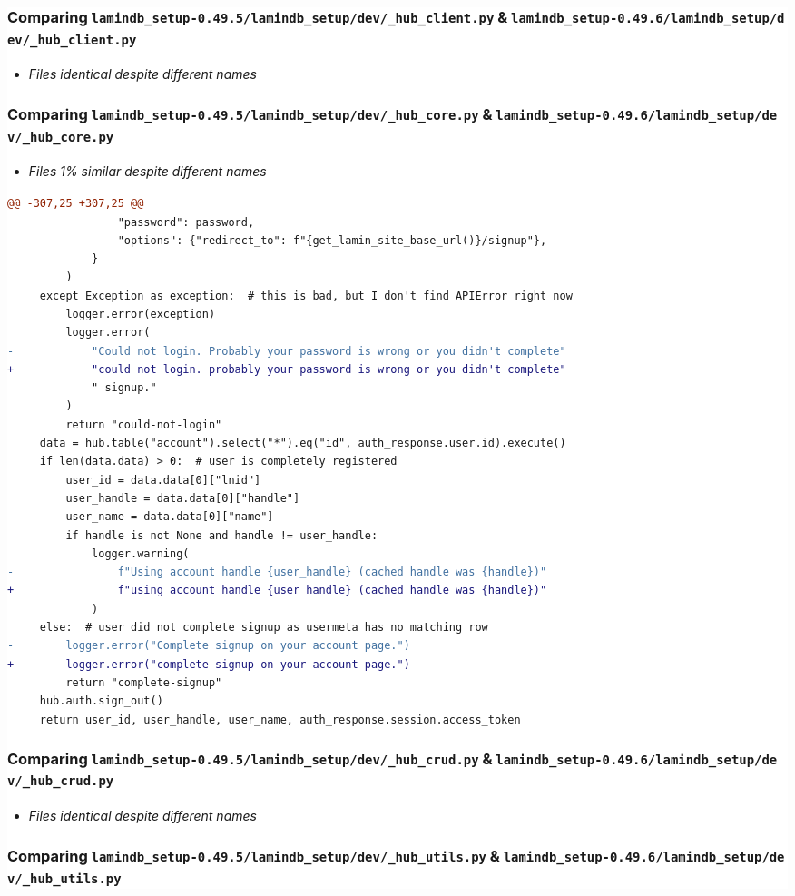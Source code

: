 ### Comparing `lamindb_setup-0.49.5/lamindb_setup/dev/_hub_client.py` & `lamindb_setup-0.49.6/lamindb_setup/dev/_hub_client.py`

 * *Files identical despite different names*

### Comparing `lamindb_setup-0.49.5/lamindb_setup/dev/_hub_core.py` & `lamindb_setup-0.49.6/lamindb_setup/dev/_hub_core.py`

 * *Files 1% similar despite different names*

```diff
@@ -307,25 +307,25 @@
                 "password": password,
                 "options": {"redirect_to": f"{get_lamin_site_base_url()}/signup"},
             }
         )
     except Exception as exception:  # this is bad, but I don't find APIError right now
         logger.error(exception)
         logger.error(
-            "Could not login. Probably your password is wrong or you didn't complete"
+            "could not login. probably your password is wrong or you didn't complete"
             " signup."
         )
         return "could-not-login"
     data = hub.table("account").select("*").eq("id", auth_response.user.id).execute()
     if len(data.data) > 0:  # user is completely registered
         user_id = data.data[0]["lnid"]
         user_handle = data.data[0]["handle"]
         user_name = data.data[0]["name"]
         if handle is not None and handle != user_handle:
             logger.warning(
-                f"Using account handle {user_handle} (cached handle was {handle})"
+                f"using account handle {user_handle} (cached handle was {handle})"
             )
     else:  # user did not complete signup as usermeta has no matching row
-        logger.error("Complete signup on your account page.")
+        logger.error("complete signup on your account page.")
         return "complete-signup"
     hub.auth.sign_out()
     return user_id, user_handle, user_name, auth_response.session.access_token
```

### Comparing `lamindb_setup-0.49.5/lamindb_setup/dev/_hub_crud.py` & `lamindb_setup-0.49.6/lamindb_setup/dev/_hub_crud.py`

 * *Files identical despite different names*

### Comparing `lamindb_setup-0.49.5/lamindb_setup/dev/_hub_utils.py` & `lamindb_setup-0.49.6/lamindb_setup/dev/_hub_utils.py`
